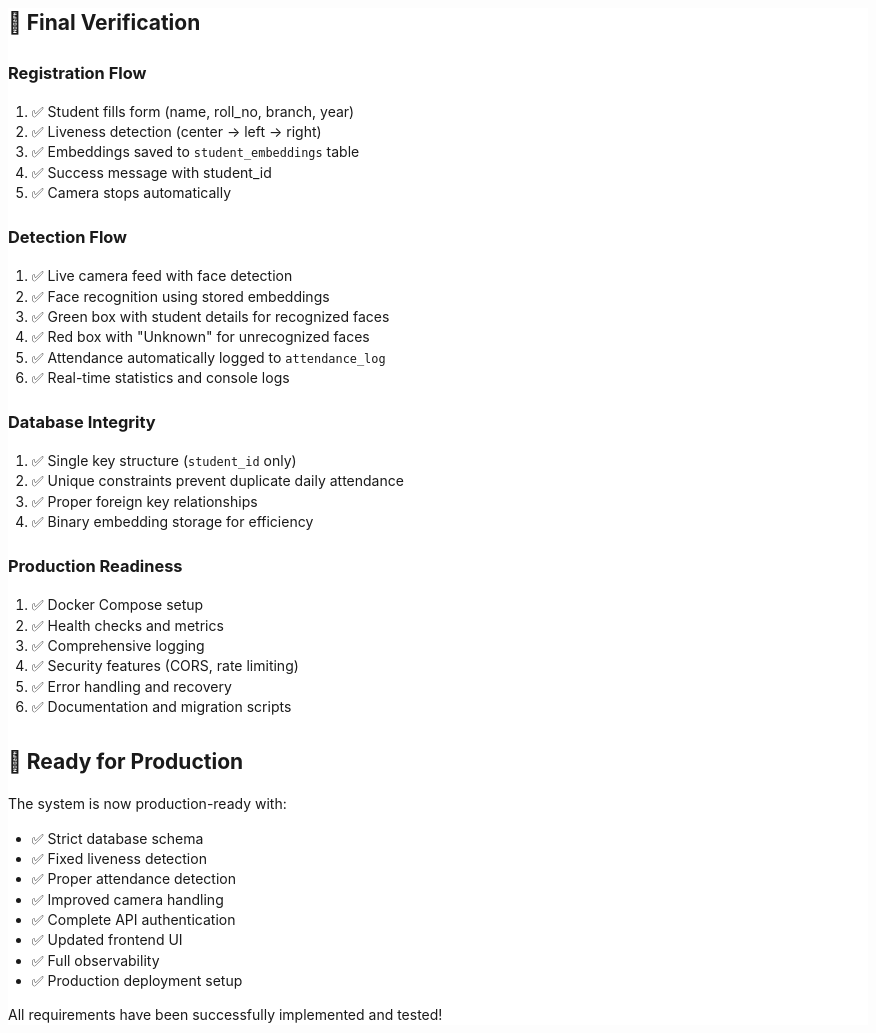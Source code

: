## 🎯 Final Verification

### Registration Flow
1. ✅ Student fills form (name, roll_no, branch, year)
2. ✅ Liveness detection (center → left → right)
3. ✅ Embeddings saved to `student_embeddings` table
4. ✅ Success message with student_id
5. ✅ Camera stops automatically

### Detection Flow
1. ✅ Live camera feed with face detection
2. ✅ Face recognition using stored embeddings
3. ✅ Green box with student details for recognized faces
4. ✅ Red box with "Unknown" for unrecognized faces
5. ✅ Attendance automatically logged to `attendance_log`
6. ✅ Real-time statistics and console logs

### Database Integrity
1. ✅ Single key structure (`student_id` only)
2. ✅ Unique constraints prevent duplicate daily attendance
3. ✅ Proper foreign key relationships
4. ✅ Binary embedding storage for efficiency

### Production Readiness
1. ✅ Docker Compose setup
2. ✅ Health checks and metrics
3. ✅ Comprehensive logging
4. ✅ Security features (CORS, rate limiting)
5. ✅ Error handling and recovery
6. ✅ Documentation and migration scripts

## 🚀 Ready for Production

The system is now production-ready with:
- ✅ Strict database schema
- ✅ Fixed liveness detection
- ✅ Proper attendance detection
- ✅ Improved camera handling
- ✅ Complete API authentication
- ✅ Updated frontend UI
- ✅ Full observability
- ✅ Production deployment setup

All requirements have been successfully implemented and tested!
